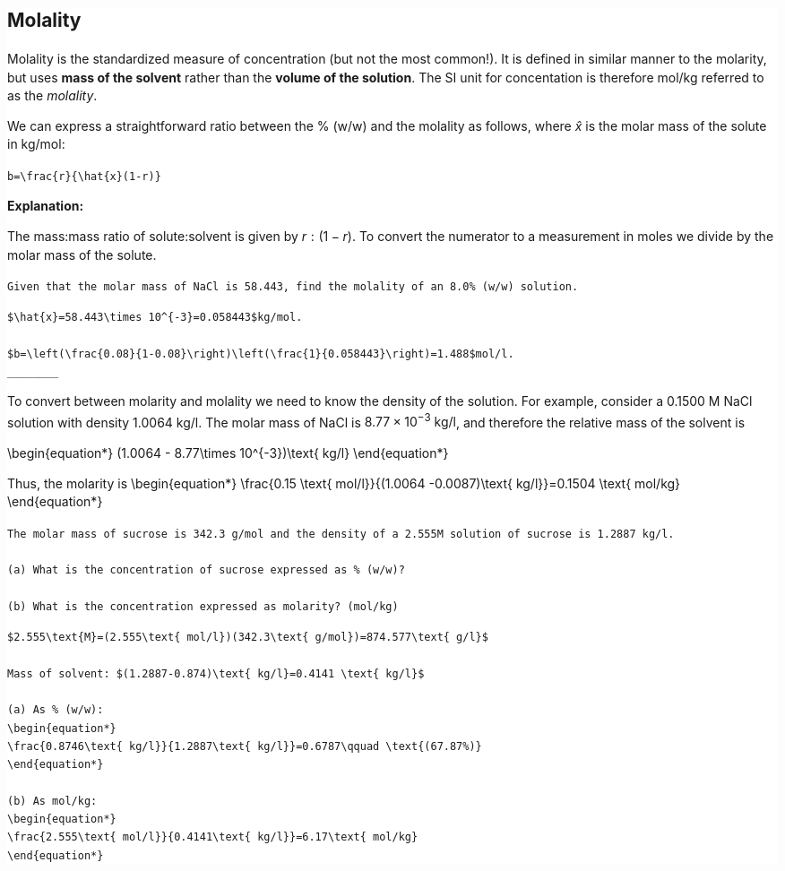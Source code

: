 
## Molality

Molality is the standardized measure of concentration (but not the most common!). It is defined in similar manner to the molarity, but uses **mass of the solvent** rather than the **volume of the solution**. The SI unit for concentation is therefore mol/kg referred to as the *molality*.

We can express a straightforward ratio between the % (w/w) and the molality as follows, where $\hat{x}$ is the molar mass of the solute in kg/mol:

```{math}
b=\frac{r}{\hat{x}(1-r)}
```

**Explanation:**

The mass:mass ratio of solute:solvent is given by $r:(1-r)$. To convert the numerator to a measurement in moles we divide by the molar mass of the solute.

```{exercise}
Given that the molar mass of NaCl is 58.443, find the molality of an 8.0% (w/w) solution.
```
```{toggle}
$\hat{x}=58.443\times 10^{-3}=0.058443$kg/mol.

$b=\left(\frac{0.08}{1-0.08}\right)\left(\frac{1}{0.058443}\right)=1.488$mol/l.
________
```

To convert between molarity and molality we need to know the density of the solution. For example, consider a 0.1500 M NaCl solution with density 1.0064 kg/l. The molar mass of NaCl is $8.77\times 10^{-3}\text{ kg/l}$, and therefore the relative mass of the solvent is

\begin{equation*}
(1.0064 - 8.77\times 10^{-3})\text{ kg/l}
\end{equation*}

Thus, the molarity is
\begin{equation*}
\frac{0.15 \text{ mol/l}}{(1.0064 -0.0087)\text{ kg/l}}=0.1504 \text{ mol/kg}
\end{equation*}

```{exercise}
The molar mass of sucrose is 342.3 g/mol and the density of a 2.555M solution of sucrose is 1.2887 kg/l.

(a) What is the concentration of sucrose expressed as % (w/w)?

(b) What is the concentration expressed as molarity? (mol/kg)
```

```{toggle}
$2.555\text{M}=(2.555\text{ mol/l})(342.3\text{ g/mol})=874.577\text{ g/l}$

Mass of solvent: $(1.2887-0.874)\text{ kg/l}=0.4141 \text{ kg/l}$

(a) As % (w/w):
\begin{equation*}
\frac{0.8746\text{ kg/l}}{1.2887\text{ kg/l}}=0.6787\qquad \text{(67.87%)}
\end{equation*}

(b) As mol/kg:
\begin{equation*}
\frac{2.555\text{ mol/l}}{0.4141\text{ kg/l}}=6.17\text{ mol/kg}
\end{equation*}
```
